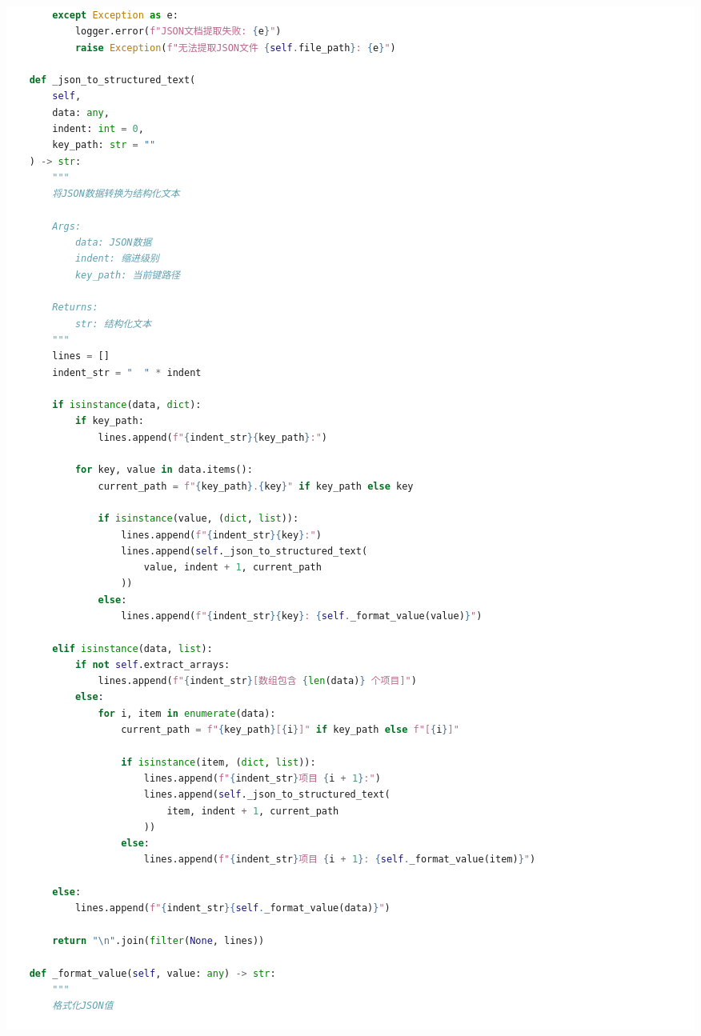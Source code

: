 ```python
        except Exception as e:
            logger.error(f"JSON文档提取失败: {e}")
            raise Exception(f"无法提取JSON文件 {self.file_path}: {e}")

    def _json_to_structured_text(
        self, 
        data: any, 
        indent: int = 0, 
        key_path: str = ""
    ) -> str:
        """
        将JSON数据转换为结构化文本
        
        Args:
            data: JSON数据
            indent: 缩进级别
            key_path: 当前键路径
            
        Returns:
            str: 结构化文本
        """
        lines = []
        indent_str = "  " * indent
        
        if isinstance(data, dict):
            if key_path:
                lines.append(f"{indent_str}{key_path}:")
            
            for key, value in data.items():
                current_path = f"{key_path}.{key}" if key_path else key
                
                if isinstance(value, (dict, list)):
                    lines.append(f"{indent_str}{key}:")
                    lines.append(self._json_to_structured_text(
                        value, indent + 1, current_path
                    ))
                else:
                    lines.append(f"{indent_str}{key}: {self._format_value(value)}")
        
        elif isinstance(data, list):
            if not self.extract_arrays:
                lines.append(f"{indent_str}[数组包含 {len(data)} 个项目]")
            else:
                for i, item in enumerate(data):
                    current_path = f"{key_path}[{i}]" if key_path else f"[{i}]"
                    
                    if isinstance(item, (dict, list)):
                        lines.append(f"{indent_str}项目 {i + 1}:")
                        lines.append(self._json_to_structured_text(
                            item, indent + 1, current_path
                        ))
                    else:
                        lines.append(f"{indent_str}项目 {i + 1}: {self._format_value(item)}")
        
        else:
            lines.append(f"{indent_str}{self._format_value(data)}")
        
        return "\n".join(filter(None, lines))

    def _format_value(self, value: any) -> str:
        """
        格式化JSON值
        
```